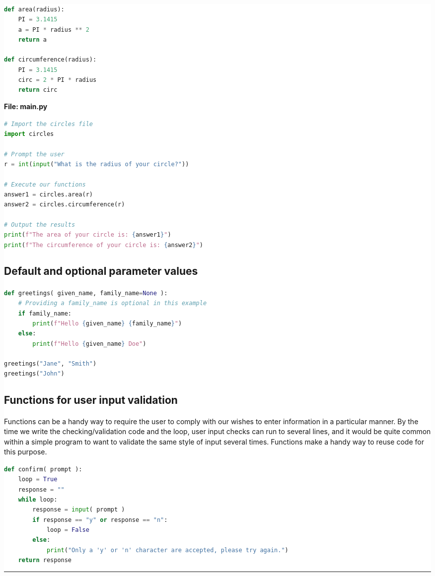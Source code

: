 ```python
def area(radius):
    PI = 3.1415
    a = PI * radius ** 2
    return a

def circumference(radius):
    PI = 3.1415
    circ = 2 * PI * radius
    return circ
```

**File: main.py**

```python
# Import the circles file
import circles              

# Prompt the user
r = int(input("What is the radius of your circle?"))

# Execute our functions
answer1 = circles.area(r)
answer2 = circles.circumference(r)

# Output the results
print(f"The area of your circle is: {answer1}")
print(f"The circumference of your circle is: {answer2}")
```

## Default and optional parameter values

```python
def greetings( given_name, family_name=None ):
    # Providing a family_name is optional in this example
    if family_name:
        print(f"Hello {given_name} {family_name}")
    else:
        print(f"Hello {given_name} Doe")

greetings("Jane", "Smith")
greetings("John")
```

## Functions for user input validation

Functions can be a handy way to require the user to comply with our wishes to enter information in a particular manner. By the time we write the checking/validation code and the loop, user input checks can run to several lines, and it would be quite common within a simple program to want to validate the same style of input several times. Functions make a handy way to reuse code for this purpose.

```python
def confirm( prompt ):
    loop = True
    response = ""
    while loop:
        response = input( prompt )
        if response == "y" or response == "n":
            loop = False
        else:
            print("Only a 'y' or 'n' character are accepted, please try again.")
    return response
```

---